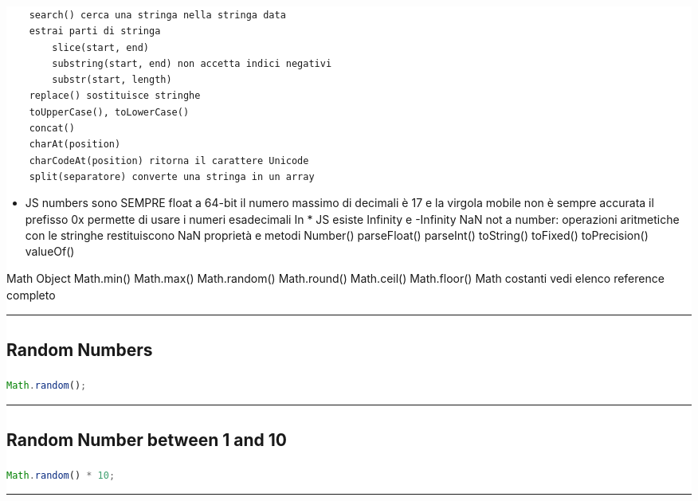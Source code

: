         search() cerca una stringa nella stringa data
        estrai parti di stringa
            slice(start, end)
            substring(start, end) non accetta indici negativi
            substr(start, length)
        replace() sostituisce stringhe
        toUpperCase(), toLowerCase()
        concat()
        charAt(position)
        charCodeAt(position) ritorna il carattere Unicode
        split(separatore) converte una stringa in un array
*   JS numbers
    sono SEMPRE float a 64-bit
    il numero massimo di decimali è 17 e la virgola mobile non è sempre accurata
    il prefisso 0x permette di usare i numeri esadecimali
    In *    JS esiste Infinity e -Infinity
    NaN not a number: operazioni aritmetiche con le stringhe restituiscono NaN
    proprietà e metodi
        Number()
        parseFloat()
        parseInt()
        toString()
        toFixed()
        toPrecision()
        valueOf()

Math Object
    Math.min()
    Math.max()
    Math.random()
    Math.round()
    Math.ceil()
    Math.floor()
    Math costanti
    vedi elenco reference completo


---

## Random Numbers

```javascript
Math.random();
```

---

## Random Number between 1 and 10
```javascript
Math.random() * 10;
```
--- 
